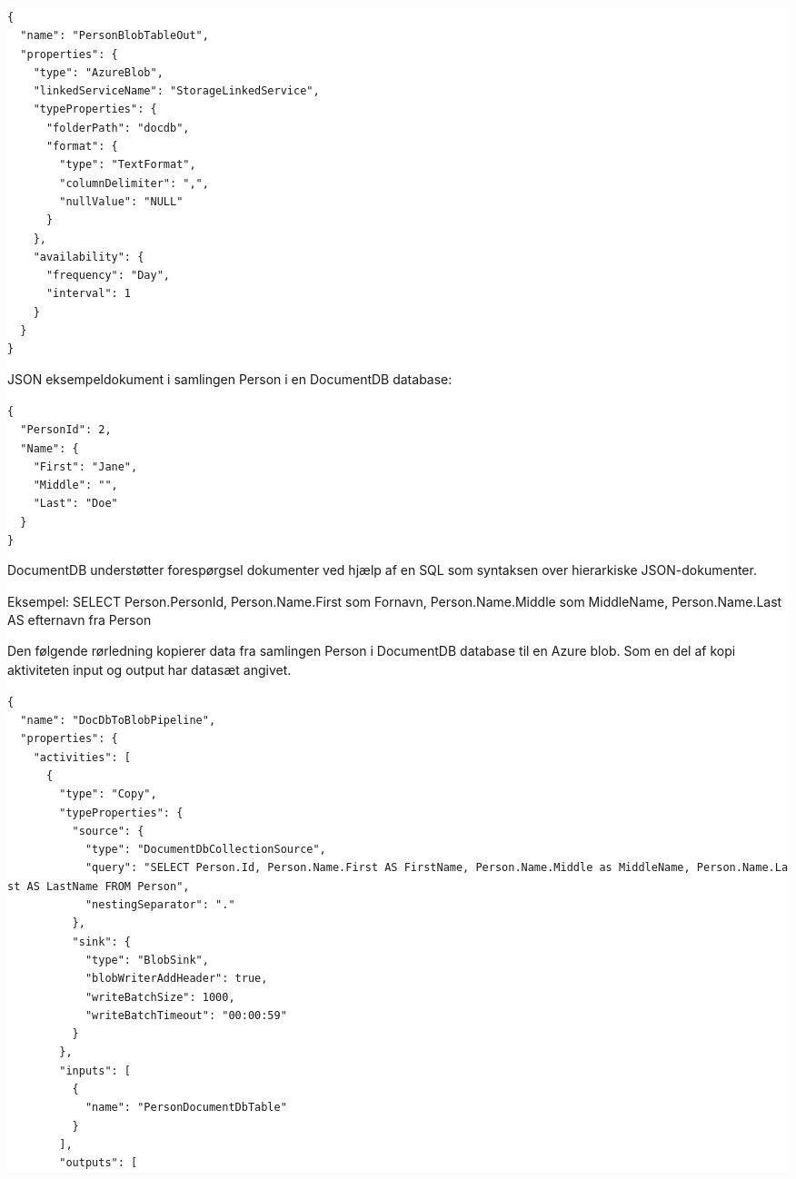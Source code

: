     {
      "name": "PersonBlobTableOut",
      "properties": {
        "type": "AzureBlob",
        "linkedServiceName": "StorageLinkedService",
        "typeProperties": {
          "folderPath": "docdb",
          "format": {
            "type": "TextFormat",
            "columnDelimiter": ",",
            "nullValue": "NULL"
          }
        },
        "availability": {
          "frequency": "Day",
          "interval": 1
        }
      }
    }

JSON eksempeldokument i samlingen Person i en DocumentDB database: 

    {
      "PersonId": 2,
      "Name": {
        "First": "Jane",
        "Middle": "",
        "Last": "Doe"
      }
    }

DocumentDB understøtter forespørgsel dokumenter ved hjælp af en SQL som syntaksen over hierarkiske JSON-dokumenter. 

Eksempel: SELECT Person.PersonId, Person.Name.First som Fornavn, Person.Name.Middle som MiddleName, Person.Name.Last AS efternavn fra Person

Den følgende rørledning kopierer data fra samlingen Person i DocumentDB database til en Azure blob. Som en del af kopi aktiviteten input og output har datasæt angivet.  
    
    {
      "name": "DocDbToBlobPipeline",
      "properties": {
        "activities": [
          {
            "type": "Copy",
            "typeProperties": {
              "source": {
                "type": "DocumentDbCollectionSource",
                "query": "SELECT Person.Id, Person.Name.First AS FirstName, Person.Name.Middle as MiddleName, Person.Name.Last AS LastName FROM Person",
                "nestingSeparator": "."
              },
              "sink": {
                "type": "BlobSink",
                "blobWriterAddHeader": true,
                "writeBatchSize": 1000,
                "writeBatchTimeout": "00:00:59"
              }
            },
            "inputs": [
              {
                "name": "PersonDocumentDbTable"
              }
            ],
            "outputs": [